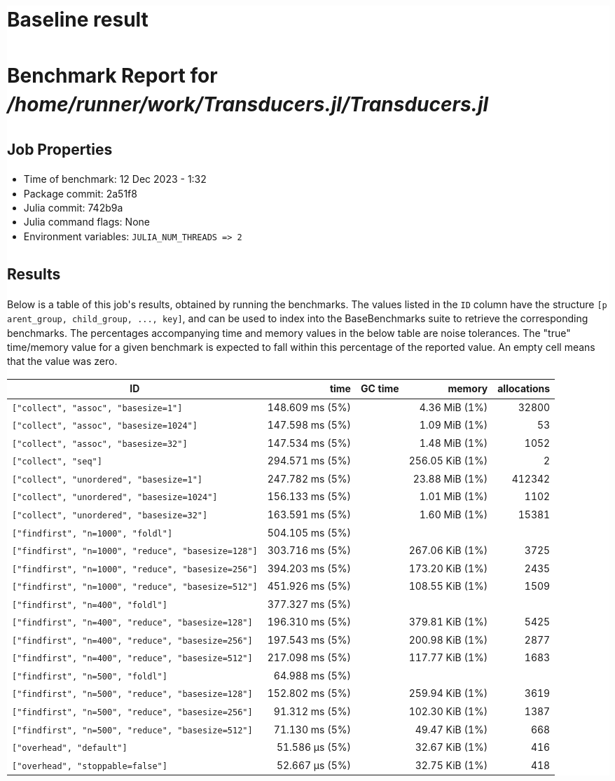 # Baseline result
# Benchmark Report for */home/runner/work/Transducers.jl/Transducers.jl*

## Job Properties
* Time of benchmark: 12 Dec 2023 - 1:32
* Package commit: 2a51f8
* Julia commit: 742b9a
* Julia command flags: None
* Environment variables: `JULIA_NUM_THREADS => 2`

## Results
Below is a table of this job's results, obtained by running the benchmarks.
The values listed in the `ID` column have the structure `[parent_group, child_group, ..., key]`, and can be used to
index into the BaseBenchmarks suite to retrieve the corresponding benchmarks.
The percentages accompanying time and memory values in the below table are noise tolerances. The "true"
time/memory value for a given benchmark is expected to fall within this percentage of the reported value.
An empty cell means that the value was zero.

| ID                                                  | time            | GC time | memory          | allocations |
|-----------------------------------------------------|----------------:|--------:|----------------:|------------:|
| `["collect", "assoc", "basesize=1"]`                | 148.609 ms (5%) |         |   4.36 MiB (1%) |       32800 |
| `["collect", "assoc", "basesize=1024"]`             | 147.598 ms (5%) |         |   1.09 MiB (1%) |          53 |
| `["collect", "assoc", "basesize=32"]`               | 147.534 ms (5%) |         |   1.48 MiB (1%) |        1052 |
| `["collect", "seq"]`                                | 294.571 ms (5%) |         | 256.05 KiB (1%) |           2 |
| `["collect", "unordered", "basesize=1"]`            | 247.782 ms (5%) |         |  23.88 MiB (1%) |      412342 |
| `["collect", "unordered", "basesize=1024"]`         | 156.133 ms (5%) |         |   1.01 MiB (1%) |        1102 |
| `["collect", "unordered", "basesize=32"]`           | 163.591 ms (5%) |         |   1.60 MiB (1%) |       15381 |
| `["findfirst", "n=1000", "foldl"]`                  | 504.105 ms (5%) |         |                 |             |
| `["findfirst", "n=1000", "reduce", "basesize=128"]` | 303.716 ms (5%) |         | 267.06 KiB (1%) |        3725 |
| `["findfirst", "n=1000", "reduce", "basesize=256"]` | 394.203 ms (5%) |         | 173.20 KiB (1%) |        2435 |
| `["findfirst", "n=1000", "reduce", "basesize=512"]` | 451.926 ms (5%) |         | 108.55 KiB (1%) |        1509 |
| `["findfirst", "n=400", "foldl"]`                   | 377.327 ms (5%) |         |                 |             |
| `["findfirst", "n=400", "reduce", "basesize=128"]`  | 196.310 ms (5%) |         | 379.81 KiB (1%) |        5425 |
| `["findfirst", "n=400", "reduce", "basesize=256"]`  | 197.543 ms (5%) |         | 200.98 KiB (1%) |        2877 |
| `["findfirst", "n=400", "reduce", "basesize=512"]`  | 217.098 ms (5%) |         | 117.77 KiB (1%) |        1683 |
| `["findfirst", "n=500", "foldl"]`                   |  64.988 ms (5%) |         |                 |             |
| `["findfirst", "n=500", "reduce", "basesize=128"]`  | 152.802 ms (5%) |         | 259.94 KiB (1%) |        3619 |
| `["findfirst", "n=500", "reduce", "basesize=256"]`  |  91.312 ms (5%) |         | 102.30 KiB (1%) |        1387 |
| `["findfirst", "n=500", "reduce", "basesize=512"]`  |  71.130 ms (5%) |         |  49.47 KiB (1%) |         668 |
| `["overhead", "default"]`                           |  51.586 μs (5%) |         |  32.67 KiB (1%) |         416 |
| `["overhead", "stoppable=false"]`                   |  52.667 μs (5%) |         |  32.75 KiB (1%) |         418 |